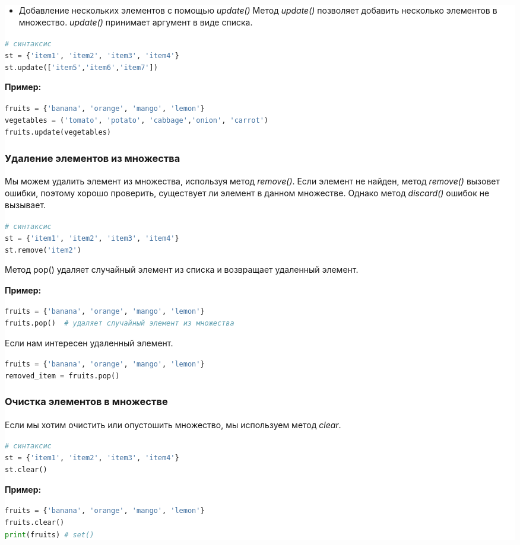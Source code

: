 - Добавление нескольких элементов с помощью _update()_
  Метод _update()_ позволяет добавить несколько элементов в множество. _update()_ принимает аргумент в виде списка.

```py
# синтаксис
st = {'item1', 'item2', 'item3', 'item4'}
st.update(['item5','item6','item7'])
```

**Пример:**

```py
fruits = {'banana', 'orange', 'mango', 'lemon'}
vegetables = ('tomato', 'potato', 'cabbage','onion', 'carrot')
fruits.update(vegetables)
```

### Удаление элементов из множества

Мы можем удалить элемент из множества, используя метод _remove()_. Если элемент не найден, метод _remove()_ вызовет ошибки, поэтому хорошо проверить, существует ли элемент в данном множестве. Однако метод _discard()_ ошибок не вызывает.

```py
# синтаксис
st = {'item1', 'item2', 'item3', 'item4'}
st.remove('item2')
```

Метод pop() удаляет случайный элемент из списка и возвращает удаленный элемент.

**Пример:**

```py
fruits = {'banana', 'orange', 'mango', 'lemon'}
fruits.pop()  # удаляет случайный элемент из множества
```

Если нам интересен удаленный элемент.

```py
fruits = {'banana', 'orange', 'mango', 'lemon'}
removed_item = fruits.pop()
```

### Очистка элементов в множестве

Если мы хотим очистить или опустошить множество, мы используем метод _clear_.

```py
# синтаксис
st = {'item1', 'item2', 'item3', 'item4'}
st.clear()
```

**Пример:**

```py
fruits = {'banana', 'orange', 'mango', 'lemon'}
fruits.clear()
print(fruits) # set()
```
